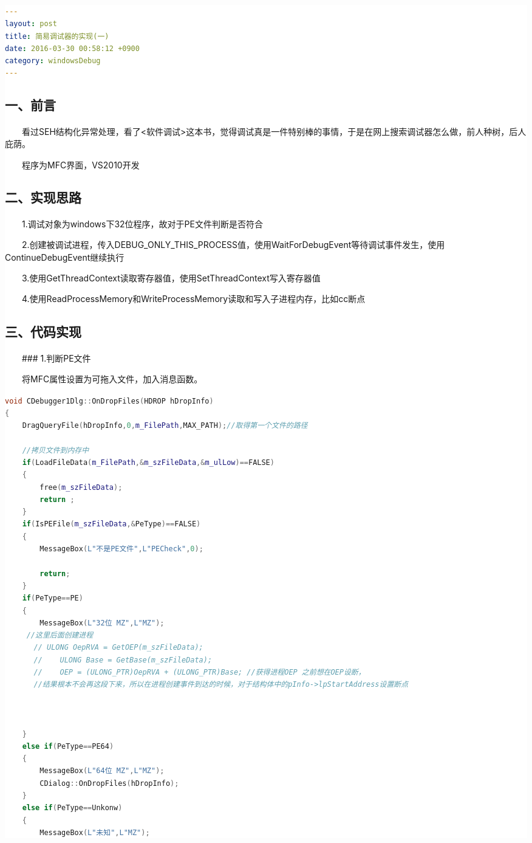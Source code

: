 ```yaml
---
layout: post
title: 简易调试器的实现(一)
date: 2016-03-30 00:58:12 +0900
category: windowsDebug
---
```

## 一、前言
　　看过SEH结构化异常处理，看了<软件调试>这本书，觉得调试真是一件特别棒的事情，于是在网上搜索调试器怎么做，前人种树，后人庇荫。

 　　程序为MFC界面，VS2010开发
## 二、实现思路
　　1.调试对象为windows下32位程序，故对于PE文件判断是否符合

　　2.创建被调试进程，传入DEBUG_ONLY_THIS_PROCESS值，使用WaitForDebugEvent等待调试事件发生，使用ContinueDebugEvent继续执行

　　3.使用GetThreadContext读取寄存器值，使用SetThreadContext写入寄存器值

　　4.使用ReadProcessMemory和WriteProcessMemory读取和写入子进程内存，比如cc断点

## 三、代码实现
　　### 1.判断PE文件

　　将MFC属性设置为可拖入文件，加入消息函数。
```cpp
void CDebugger1Dlg::OnDropFiles(HDROP hDropInfo)
{
    DragQueryFile(hDropInfo,0,m_FilePath,MAX_PATH);//取得第一个文件的路径

    //拷贝文件到内存中
    if(LoadFileData(m_FilePath,&m_szFileData,&m_ulLow)==FALSE)
    {
        free(m_szFileData);
        return ;
    }
    if(IsPEFile(m_szFileData,&PeType)==FALSE)
    {
        MessageBox(L"不是PE文件",L"PECheck",0);

        return;
    }
    if(PeType==PE)
    {
        MessageBox(L"32位 MZ",L"MZ");   
　　　//这里后面创建进程
　　　　// ULONG OepRVA = GetOEP(m_szFileData);
　　　　//    ULONG Base = GetBase(m_szFileData);
　　　　//    OEP = (ULONG_PTR)OepRVA + (ULONG_PTR)Base; //获得进程OEP 之前想在OEP设断，
　　　　//结果根本不会再这段下来，所以在进程创建事件到达的时候，对于结构体中的pInfo->lpStartAddress设置断点

 

    }
    else if(PeType==PE64)
    {
        MessageBox(L"64位 MZ",L"MZ");  
        CDialog::OnDropFiles(hDropInfo);
    }
    else if(PeType==Unkonw)
    {
        MessageBox(L"未知",L"MZ");  
```